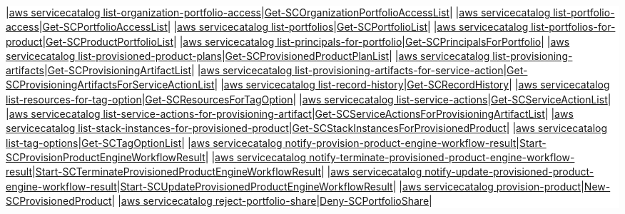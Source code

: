 |[aws servicecatalog list-organization-portfolio-access](https://awscli.amazonaws.com/v2/documentation/api/latest/reference/servicecatalog/list-organization-portfolio-access.html)|[Get-SCOrganizationPortfolioAccessList](https://docs.aws.amazon.com/powershell/latest/reference/items/Get-SCOrganizationPortfolioAccessList.html)|
|[aws servicecatalog list-portfolio-access](https://awscli.amazonaws.com/v2/documentation/api/latest/reference/servicecatalog/list-portfolio-access.html)|[Get-SCPortfolioAccessList](https://docs.aws.amazon.com/powershell/latest/reference/items/Get-SCPortfolioAccessList.html)|
|[aws servicecatalog list-portfolios](https://awscli.amazonaws.com/v2/documentation/api/latest/reference/servicecatalog/list-portfolios.html)|[Get-SCPortfolioList](https://docs.aws.amazon.com/powershell/latest/reference/items/Get-SCPortfolioList.html)|
|[aws servicecatalog list-portfolios-for-product](https://awscli.amazonaws.com/v2/documentation/api/latest/reference/servicecatalog/list-portfolios-for-product.html)|[Get-SCProductPortfolioList](https://docs.aws.amazon.com/powershell/latest/reference/items/Get-SCProductPortfolioList.html)|
|[aws servicecatalog list-principals-for-portfolio](https://awscli.amazonaws.com/v2/documentation/api/latest/reference/servicecatalog/list-principals-for-portfolio.html)|[Get-SCPrincipalsForPortfolio](https://docs.aws.amazon.com/powershell/latest/reference/items/Get-SCPrincipalsForPortfolio.html)|
|[aws servicecatalog list-provisioned-product-plans](https://awscli.amazonaws.com/v2/documentation/api/latest/reference/servicecatalog/list-provisioned-product-plans.html)|[Get-SCProvisionedProductPlanList](https://docs.aws.amazon.com/powershell/latest/reference/items/Get-SCProvisionedProductPlanList.html)|
|[aws servicecatalog list-provisioning-artifacts](https://awscli.amazonaws.com/v2/documentation/api/latest/reference/servicecatalog/list-provisioning-artifacts.html)|[Get-SCProvisioningArtifactList](https://docs.aws.amazon.com/powershell/latest/reference/items/Get-SCProvisioningArtifactList.html)|
|[aws servicecatalog list-provisioning-artifacts-for-service-action](https://awscli.amazonaws.com/v2/documentation/api/latest/reference/servicecatalog/list-provisioning-artifacts-for-service-action.html)|[Get-SCProvisioningArtifactsForServiceActionList](https://docs.aws.amazon.com/powershell/latest/reference/items/Get-SCProvisioningArtifactsForServiceActionList.html)|
|[aws servicecatalog list-record-history](https://awscli.amazonaws.com/v2/documentation/api/latest/reference/servicecatalog/list-record-history.html)|[Get-SCRecordHistory](https://docs.aws.amazon.com/powershell/latest/reference/items/Get-SCRecordHistory.html)|
|[aws servicecatalog list-resources-for-tag-option](https://awscli.amazonaws.com/v2/documentation/api/latest/reference/servicecatalog/list-resources-for-tag-option.html)|[Get-SCResourcesForTagOption](https://docs.aws.amazon.com/powershell/latest/reference/items/Get-SCResourcesForTagOption.html)|
|[aws servicecatalog list-service-actions](https://awscli.amazonaws.com/v2/documentation/api/latest/reference/servicecatalog/list-service-actions.html)|[Get-SCServiceActionList](https://docs.aws.amazon.com/powershell/latest/reference/items/Get-SCServiceActionList.html)|
|[aws servicecatalog list-service-actions-for-provisioning-artifact](https://awscli.amazonaws.com/v2/documentation/api/latest/reference/servicecatalog/list-service-actions-for-provisioning-artifact.html)|[Get-SCServiceActionsForProvisioningArtifactList](https://docs.aws.amazon.com/powershell/latest/reference/items/Get-SCServiceActionsForProvisioningArtifactList.html)|
|[aws servicecatalog list-stack-instances-for-provisioned-product](https://awscli.amazonaws.com/v2/documentation/api/latest/reference/servicecatalog/list-stack-instances-for-provisioned-product.html)|[Get-SCStackInstancesForProvisionedProduct](https://docs.aws.amazon.com/powershell/latest/reference/items/Get-SCStackInstancesForProvisionedProduct.html)|
|[aws servicecatalog list-tag-options](https://awscli.amazonaws.com/v2/documentation/api/latest/reference/servicecatalog/list-tag-options.html)|[Get-SCTagOptionList](https://docs.aws.amazon.com/powershell/latest/reference/items/Get-SCTagOptionList.html)|
|[aws servicecatalog notify-provision-product-engine-workflow-result](https://awscli.amazonaws.com/v2/documentation/api/latest/reference/servicecatalog/notify-provision-product-engine-workflow-result.html)|[Start-SCProvisionProductEngineWorkflowResult](https://docs.aws.amazon.com/powershell/latest/reference/items/Start-SCProvisionProductEngineWorkflowResult.html)|
|[aws servicecatalog notify-terminate-provisioned-product-engine-workflow-result](https://awscli.amazonaws.com/v2/documentation/api/latest/reference/servicecatalog/notify-terminate-provisioned-product-engine-workflow-result.html)|[Start-SCTerminateProvisionedProductEngineWorkflowResult](https://docs.aws.amazon.com/powershell/latest/reference/items/Start-SCTerminateProvisionedProductEngineWorkflowResult.html)|
|[aws servicecatalog notify-update-provisioned-product-engine-workflow-result](https://awscli.amazonaws.com/v2/documentation/api/latest/reference/servicecatalog/notify-update-provisioned-product-engine-workflow-result.html)|[Start-SCUpdateProvisionedProductEngineWorkflowResult](https://docs.aws.amazon.com/powershell/latest/reference/items/Start-SCUpdateProvisionedProductEngineWorkflowResult.html)|
|[aws servicecatalog provision-product](https://awscli.amazonaws.com/v2/documentation/api/latest/reference/servicecatalog/provision-product.html)|[New-SCProvisionedProduct](https://docs.aws.amazon.com/powershell/latest/reference/items/New-SCProvisionedProduct.html)|
|[aws servicecatalog reject-portfolio-share](https://awscli.amazonaws.com/v2/documentation/api/latest/reference/servicecatalog/reject-portfolio-share.html)|[Deny-SCPortfolioShare](https://docs.aws.amazon.com/powershell/latest/reference/items/Deny-SCPortfolioShare.html)|